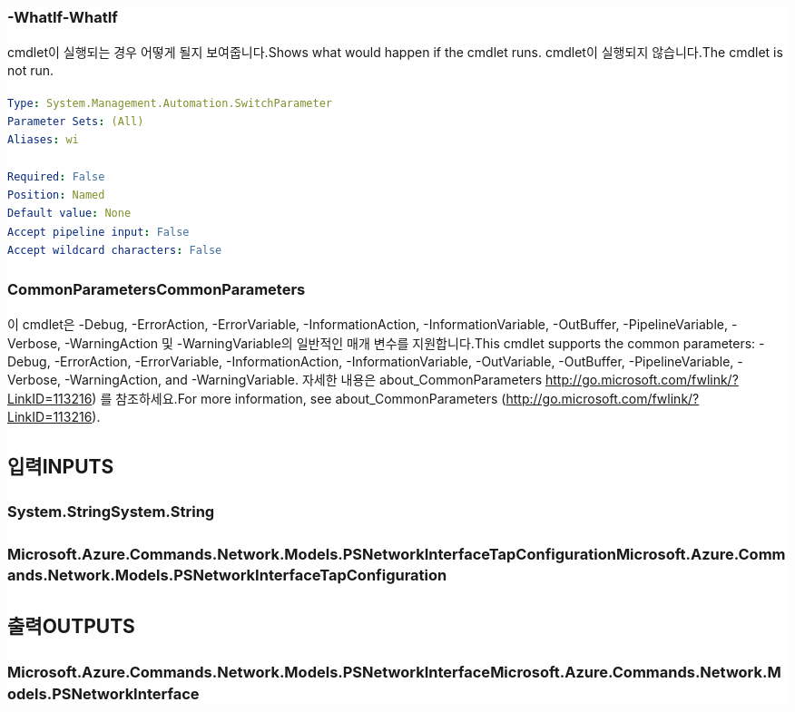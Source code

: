 ### <span data-ttu-id="8631e-137">-WhatIf</span><span class="sxs-lookup"><span data-stu-id="8631e-137">-WhatIf</span></span>
<span data-ttu-id="8631e-138">cmdlet이 실행되는 경우 어떻게 될지 보여줍니다.</span><span class="sxs-lookup"><span data-stu-id="8631e-138">Shows what would happen if the cmdlet runs.</span></span>
<span data-ttu-id="8631e-139">cmdlet이 실행되지 않습니다.</span><span class="sxs-lookup"><span data-stu-id="8631e-139">The cmdlet is not run.</span></span>

```yaml
Type: System.Management.Automation.SwitchParameter
Parameter Sets: (All)
Aliases: wi

Required: False
Position: Named
Default value: None
Accept pipeline input: False
Accept wildcard characters: False
```

### <span data-ttu-id="8631e-140">CommonParameters</span><span class="sxs-lookup"><span data-stu-id="8631e-140">CommonParameters</span></span>
<span data-ttu-id="8631e-141">이 cmdlet은 -Debug, -ErrorAction, -ErrorVariable, -InformationAction, -InformationVariable, -OutBuffer, -PipelineVariable, -Verbose, -WarningAction 및 -WarningVariable의 일반적인 매개 변수를 지원합니다.</span><span class="sxs-lookup"><span data-stu-id="8631e-141">This cmdlet supports the common parameters: -Debug, -ErrorAction, -ErrorVariable, -InformationAction, -InformationVariable, -OutVariable, -OutBuffer, -PipelineVariable, -Verbose, -WarningAction, and -WarningVariable.</span></span> <span data-ttu-id="8631e-142">자세한 내용은 about_CommonParameters http://go.microsoft.com/fwlink/?LinkID=113216) 를 참조하세요.</span><span class="sxs-lookup"><span data-stu-id="8631e-142">For more information, see about_CommonParameters (http://go.microsoft.com/fwlink/?LinkID=113216).</span></span>

## <span data-ttu-id="8631e-143">입력</span><span class="sxs-lookup"><span data-stu-id="8631e-143">INPUTS</span></span>

### <span data-ttu-id="8631e-144">System.String</span><span class="sxs-lookup"><span data-stu-id="8631e-144">System.String</span></span>

### <span data-ttu-id="8631e-145">Microsoft.Azure.Commands.Network.Models.PSNetworkInterfaceTapConfiguration</span><span class="sxs-lookup"><span data-stu-id="8631e-145">Microsoft.Azure.Commands.Network.Models.PSNetworkInterfaceTapConfiguration</span></span>

## <span data-ttu-id="8631e-146">출력</span><span class="sxs-lookup"><span data-stu-id="8631e-146">OUTPUTS</span></span>

### <span data-ttu-id="8631e-147">Microsoft.Azure.Commands.Network.Models.PSNetworkInterface</span><span class="sxs-lookup"><span data-stu-id="8631e-147">Microsoft.Azure.Commands.Network.Models.PSNetworkInterface</span></span>
